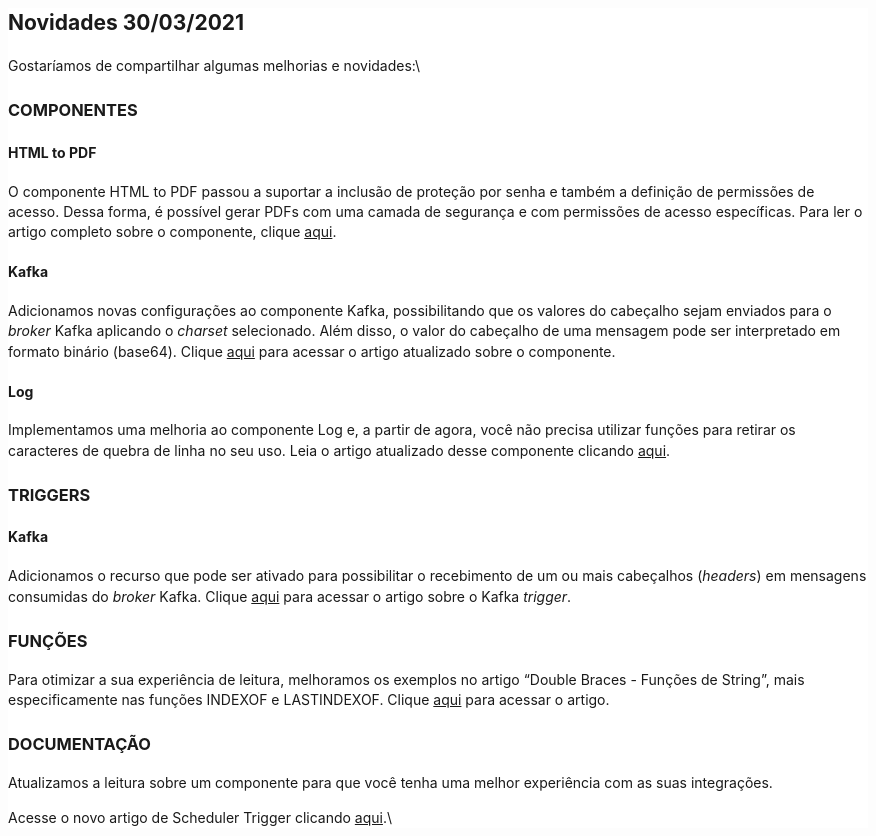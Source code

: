 

## Novidades 30/03/2021

Gostaríamos de compartilhar algumas melhorias e novidades:\


### COMPONENTES <a href="#h_44d723d8de" id="h_44d723d8de"></a>

#### HTML to PDF <a href="#h_e03e1c570d" id="h_e03e1c570d"></a>

O componente HTML to PDF passou a suportar a inclusão de proteção por senha e também a definição de permissões de acesso. Dessa forma, é possível gerar PDFs com uma camada de segurança e com permissões de acesso específicas. Para ler o artigo completo sobre o componente, clique [aqui](https://intercom.help/godigibee/pt-BR/articles/4252030-html-to-pdf).

#### Kafka <a href="#h_5ea355f544" id="h_5ea355f544"></a>

Adicionamos novas configurações ao componente Kafka, possibilitando que os valores do cabeçalho sejam enviados para o _broker_ Kafka aplicando o _charset_ selecionado. Além disso, o valor do cabeçalho de uma mensagem pode ser interpretado em formato binário (base64). Clique [aqui](https://intercom.help/godigibee/pt-BR/articles/3576368-kafka) para acessar o artigo atualizado sobre o componente.

#### Log <a href="#h_ab09f2c17c" id="h_ab09f2c17c"></a>

Implementamos uma melhoria ao componente Log e, a partir de agora, você não precisa utilizar funções para retirar os caracteres de quebra de linha no seu uso. Leia o artigo atualizado desse componente clicando [aqui](https://intercom.help/godigibee/pt-BR/articles/2950096-log).

### TRIGGERS <a href="#h_6ebf400f88" id="h_6ebf400f88"></a>

#### Kafka <a href="#h_69c0dd35a9" id="h_69c0dd35a9"></a>

Adicionamos o recurso que pode ser ativado para possibilitar o recebimento de um ou mais cabeçalhos (_headers_) em mensagens consumidas do _broker_ Kafka. Clique [aqui](https://intercom.help/godigibee/pt-BR/articles/3967565-kafka-trigger) para acessar o artigo sobre o Kafka _trigger_.

### FUNÇÕES <a href="#h_6a910cabab" id="h_6a910cabab"></a>

Para otimizar a sua experiência de leitura, melhoramos os exemplos no artigo “Double Braces - Funções de String”, mais especificamente nas funções INDEXOF e LASTINDEXOF. Clique [aqui](https://intercom.help/godigibee/pt-BR/articles/4623887-double-braces-funcoes-de-string) para acessar o artigo.

### DOCUMENTAÇÃO <a href="#h_a04bacd9bc" id="h_a04bacd9bc"></a>

Atualizamos a leitura sobre um componente para que você tenha uma melhor experiência com as suas integrações.

Acesse o novo artigo de Scheduler Trigger clicando [aqui](https://intercom.help/godigibee/pt-BR/articles/4184400-custom-scheduler-trigger).\

